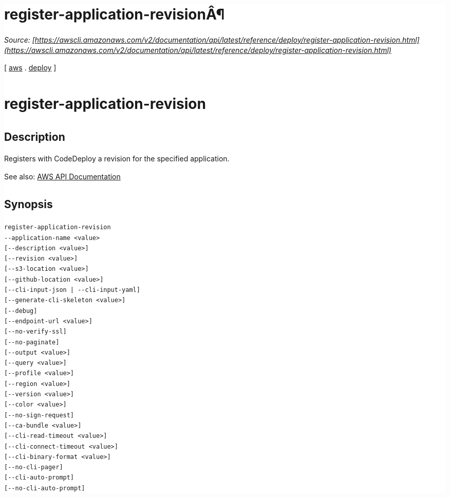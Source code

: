# register-application-revisionÂ¶

*Source: [https://awscli.amazonaws.com/v2/documentation/api/latest/reference/deploy/register-application-revision.html](https://awscli.amazonaws.com/v2/documentation/api/latest/reference/deploy/register-application-revision.html)*

[ [aws](https://awscli.amazonaws.com/v2/documentation/api/latest/reference/index.html#cli-aws) . [deploy](https://awscli.amazonaws.com/v2/documentation/api/latest/reference/deploy/index.html#cli-aws-deploy) ]

# register-application-revision

## Description

Registers with CodeDeploy a revision for the specified application.

See also: [AWS API Documentation](https://docs.aws.amazon.com/goto/WebAPI/codedeploy-2014-10-06/RegisterApplicationRevision)

## Synopsis

```
register-application-revision
--application-name <value>
[--description <value>]
[--revision <value>]
[--s3-location <value>]
[--github-location <value>]
[--cli-input-json | --cli-input-yaml]
[--generate-cli-skeleton <value>]
[--debug]
[--endpoint-url <value>]
[--no-verify-ssl]
[--no-paginate]
[--output <value>]
[--query <value>]
[--profile <value>]
[--region <value>]
[--version <value>]
[--color <value>]
[--no-sign-request]
[--ca-bundle <value>]
[--cli-read-timeout <value>]
[--cli-connect-timeout <value>]
[--cli-binary-format <value>]
[--no-cli-pager]
[--cli-auto-prompt]
[--no-cli-auto-prompt]
```

